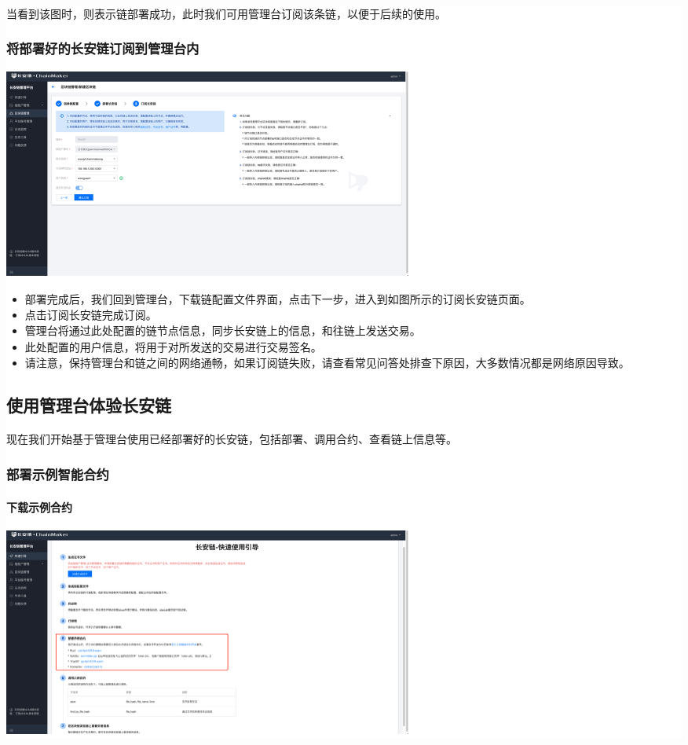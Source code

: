 当看到该图时，则表示链部署成功，此时我们可用管理台订阅该条链，以便于后续的使用。

### 将部署好的长安链订阅到管理台内

<img loading="lazy" src="../images/ManagementOrderChain2.png" style="zoom:50%;" />

- 部署完成后，我们回到管理台，下载链配置文件界面，点击下一步，进入到如图所示的订阅长安链页面。
- 点击订阅长安链完成订阅。
- 管理台将通过此处配置的链节点信息，同步长安链上的信息，和往链上发送交易。
- 此处配置的用户信息，将用于对所发送的交易进行交易签名。
- 请注意，保持管理台和链之间的网络通畅，如果订阅链失败，请查看常见问答处排查下原因，大多数情况都是网络原因导致。

## 使用管理台体验长安链
现在我们开始基于管理台使用已经部署好的长安链，包括部署、调用合约、查看链上信息等。

### 部署示例智能合约
#### 下载示例合约

<img loading="lazy" src="../images/ManagementQuickstart2.png" style="zoom:50%;" />